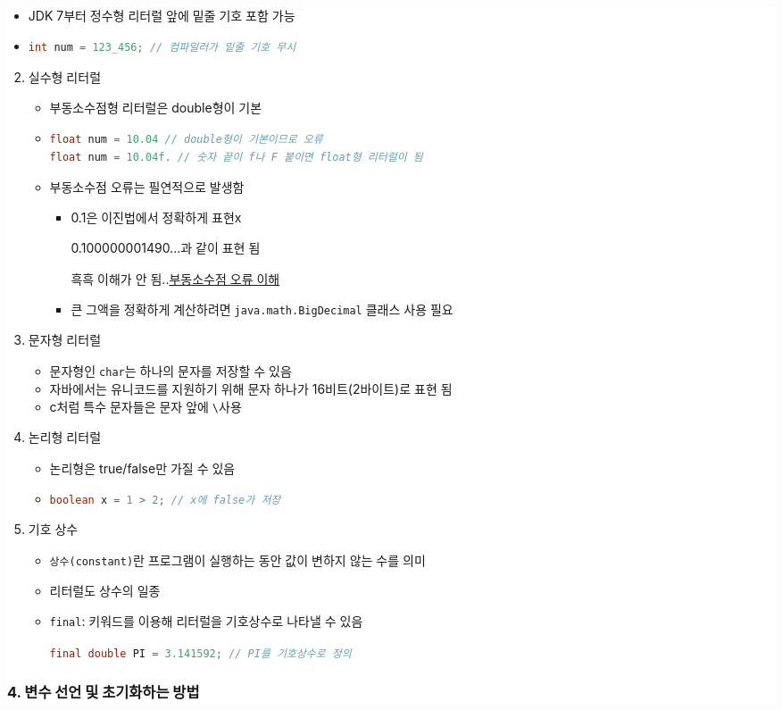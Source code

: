    - JDK 7부터 정수형 리터럴 앞에 밑줄 기호 포함 가능

   - ```java
     int num = 123_456;	// 컴파일러가 밑줄 기호 무시
     ```

     

2. 실수형 리터럴

   - 부동소수점형 리터럴은 double형이 기본

   - ```java
     float num = 10.04 // double형이 기본이므로 오류
     float num = 10.04f. // 숫자 끝이 f나 F 붙이면 float형 리터럴이 됨
     ```

   - 부동소수점 오류는 필연적으로 발생함

     - 0.1은 이진법에서 정확하게 표현x

       0.100000001490...과 같이 표현 됨

       흑흑 이해가 안 됨..[부동소수점 오류 이해]([https://codingdog.tistory.com/entry/%EB%B6%80%EB%8F%99-%EC%86%8C%EC%88%98%EC%A0%90-%EC%99%9C-01%EC%9D%84-%EC%A0%80%EC%9E%A5%ED%95%98%EB%A9%B4-%EC%98%A4%EC%B0%A8%EA%B0%80-%EC%83%9D%EA%B8%B8%EA%B9%8C%EC%9A%94](https://codingdog.tistory.com/entry/부동-소수점-왜-01을-저장하면-오차가-생길까요))

     - 큰 그액을 정확하게 계산하려면 `java.math.BigDecimal` 클래스 사용 필요



3. 문자형 리터럴
   - 문자형인 `char`는 하나의 문자를 저장할 수 있음
   - 자바에서는 유니코드를 지원하기 위해 문자 하나가 16비트(2바이트)로 표현 됨
   - c처럼 특수 문자들은 문자 앞에 `\`사용



4. 논리형 리터럴

   - 논리형은 true/false만 가질 수 있음

   - ```java
     boolean x = 1 > 2; // x에 false가 저장
     ```



5. 기호 상수

   - `상수(constant)`란 프로그램이 실행하는 동안 값이 변하지 않는 수를 의미

   - 리터럴도 상수의 일종

   - `final`: 키워드를 이용해 리터럴을 기호상수로 나타낼 수 있음

     ```java
     final double PI = 3.141592; // PI를 기호상수로 정의
     ```

     

### 4. 변수 선언 및 초기화하는 방법
